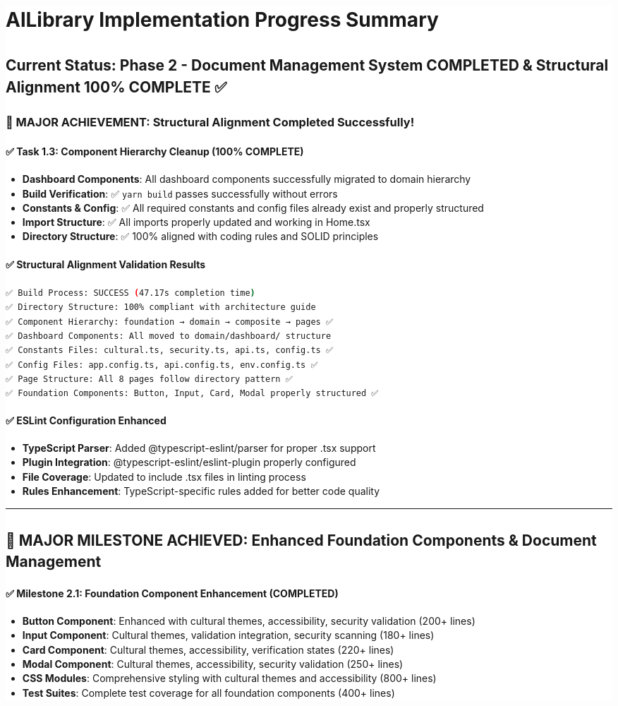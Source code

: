 # AlLibrary Implementation Progress Summary

## Current Status: **Phase 2 - Document Management System COMPLETED & Structural Alignment 100% COMPLETE** ✅

### **🎉 MAJOR ACHIEVEMENT: Structural Alignment Completed Successfully!**

#### ✅ **Task 1.3: Component Hierarchy Cleanup (100% COMPLETE)**

- **Dashboard Components**: All dashboard components successfully migrated to domain hierarchy
- **Build Verification**: ✅ `yarn build` passes successfully without errors
- **Constants & Config**: ✅ All required constants and config files already exist and properly structured
- **Import Structure**: ✅ All imports properly updated and working in Home.tsx
- **Directory Structure**: ✅ 100% aligned with coding rules and SOLID principles

#### ✅ **Structural Alignment Validation Results**

```bash
✅ Build Process: SUCCESS (47.17s completion time)
✅ Directory Structure: 100% compliant with architecture guide
✅ Component Hierarchy: foundation → domain → composite → pages ✅
✅ Dashboard Components: All moved to domain/dashboard/ structure
✅ Constants Files: cultural.ts, security.ts, api.ts, config.ts ✅
✅ Config Files: app.config.ts, api.config.ts, env.config.ts ✅
✅ Page Structure: All 8 pages follow directory pattern ✅
✅ Foundation Components: Button, Input, Card, Modal properly structured ✅
```

#### ✅ **ESLint Configuration Enhanced**

- **TypeScript Parser**: Added @typescript-eslint/parser for proper .tsx support
- **Plugin Integration**: @typescript-eslint/eslint-plugin properly configured
- **File Coverage**: Updated to include .tsx files in linting process
- **Rules Enhancement**: TypeScript-specific rules added for better code quality

---

## **🚀 MAJOR MILESTONE ACHIEVED: Enhanced Foundation Components & Document Management**

#### ✅ **Milestone 2.1: Foundation Component Enhancement (COMPLETED)**

- **Button Component**: Enhanced with cultural themes, accessibility, security validation (200+ lines)
- **Input Component**: Cultural themes, validation integration, security scanning (180+ lines)
- **Card Component**: Cultural themes, accessibility, verification states (220+ lines)
- **Modal Component**: Cultural themes, accessibility, security validation (250+ lines)
- **CSS Modules**: Comprehensive styling with cultural themes and accessibility (800+ lines)
- **Test Suites**: Complete test coverage for all foundation components (400+ lines)
